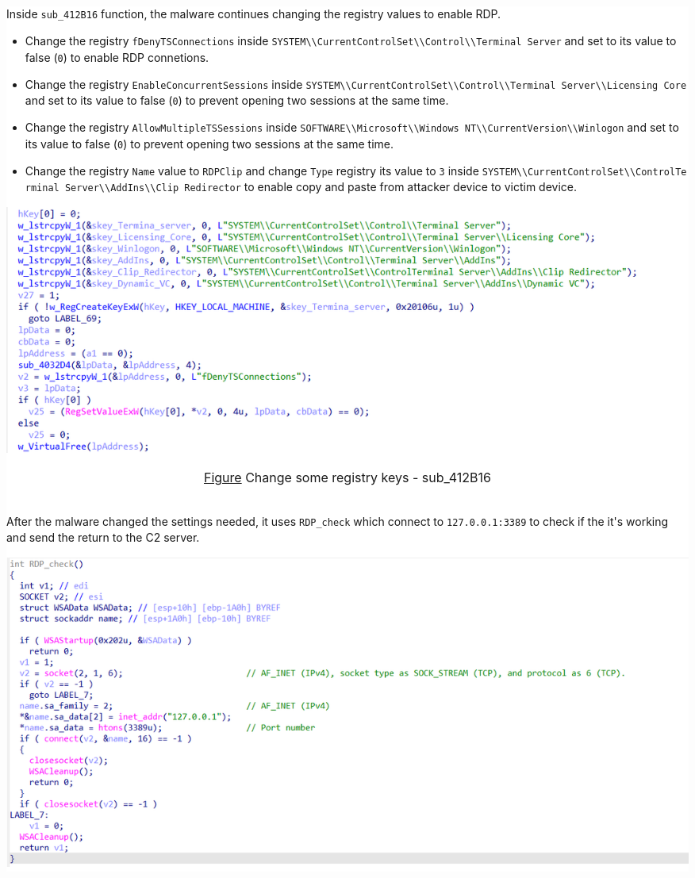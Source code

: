 Inside `sub_412B16` function, the malware continues changing the registry values to enable RDP.

- Change the registry `fDenyTSConnections` inside `SYSTEM\\CurrentControlSet\\Control\\Terminal Server` and set to its value to false (`0`) to enable RDP connetions.

- Change the registry `EnableConcurrentSessions` inside `SYSTEM\\CurrentControlSet\\Control\\Terminal Server\\Licensing Core` and set to its value to false (`0`) to prevent opening two sessions at the same time.

- Change the registry `AllowMultipleTSSessions` inside `SOFTWARE\\Microsoft\\Windows NT\\CurrentVersion\\Winlogon` and set to its value to false (`0`) to prevent opening two sessions at the same time.

- Change the registry `Name` value to `RDPClip` and change `Type` registry its value to `3` inside `SYSTEM\\CurrentControlSet\\ControlTerminal Server\\AddIns\\Clip Redirector` to enable copy and paste from attacker device to victim device.

<p align="center">
  <img src="/assets/images/MA/warzonerat/26.png" />
</p>
<center><font size="3"> <u>Figure</u> Change some registry keys - sub_412B16<u></u> </font></center>
<br>

After the malware changed the settings needed, it uses `RDP_check` which connect to `127.0.0.1:3389` to check if the it's working and send the return to the C2 server.

<p align="center">
  <img src="/assets/images/MA/warzonerat/27.png" />
</p>